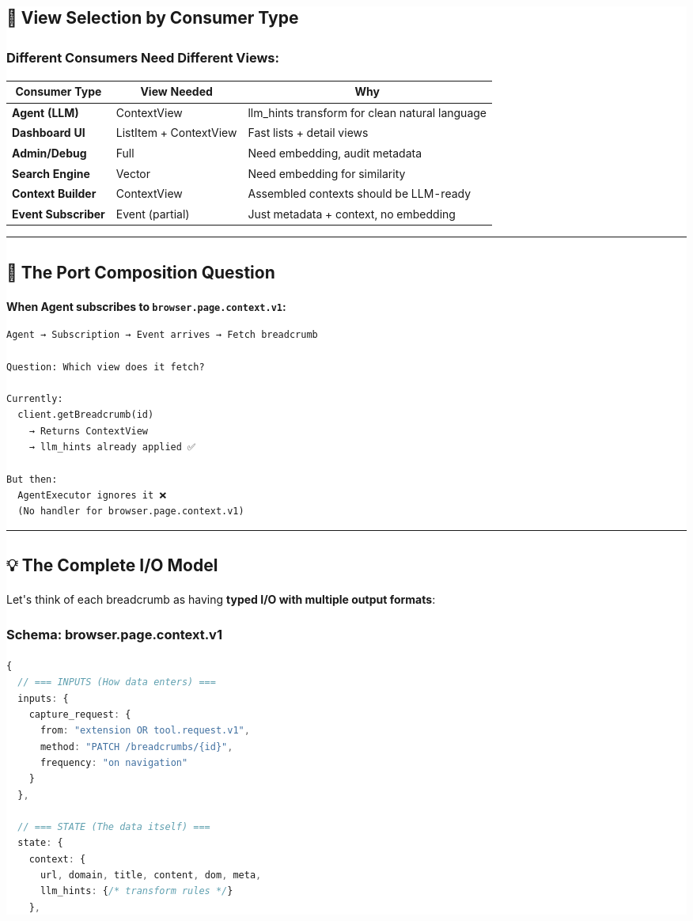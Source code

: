 
## 🔄 View Selection by Consumer Type

### **Different Consumers Need Different Views:**

| Consumer Type | View Needed | Why |
|---------------|-------------|-----|
| **Agent (LLM)** | ContextView | llm_hints transform for clean natural language |
| **Dashboard UI** | ListItem + ContextView | Fast lists + detail views |
| **Admin/Debug** | Full | Need embedding, audit metadata |
| **Search Engine** | Vector | Need embedding for similarity |
| **Context Builder** | ContextView | Assembled contexts should be LLM-ready |
| **Event Subscriber** | Event (partial) | Just metadata + context, no embedding |

---

## 🎯 The Port Composition Question

**When Agent subscribes to `browser.page.context.v1`:**

```
Agent → Subscription → Event arrives → Fetch breadcrumb

Question: Which view does it fetch?

Currently:
  client.getBreadcrumb(id) 
    → Returns ContextView
    → llm_hints already applied ✅

But then:
  AgentExecutor ignores it ❌
  (No handler for browser.page.context.v1)
```

---

## 💡 **The Complete I/O Model**

Let's think of each breadcrumb as having **typed I/O with multiple output formats**:

### **Schema: browser.page.context.v1**

```typescript
{
  // === INPUTS (How data enters) ===
  inputs: {
    capture_request: {
      from: "extension OR tool.request.v1",
      method: "PATCH /breadcrumbs/{id}",
      frequency: "on navigation"
    }
  },
  
  // === STATE (The data itself) ===
  state: {
    context: {
      url, domain, title, content, dom, meta,
      llm_hints: {/* transform rules */}
    },
```